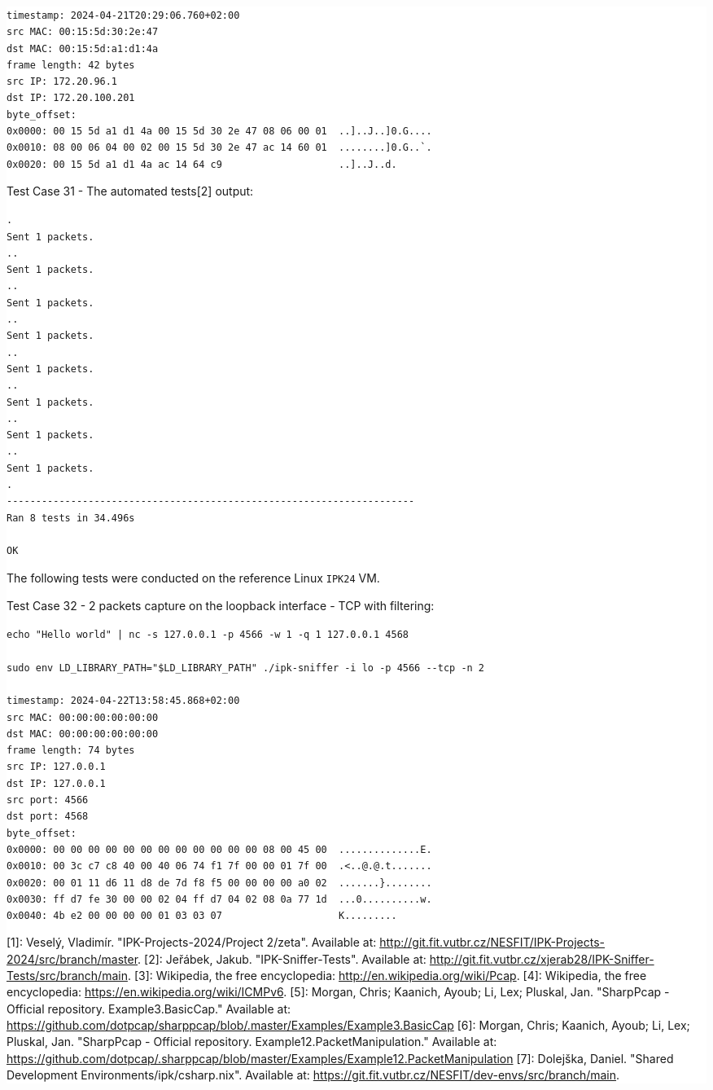 
    timestamp: 2024-04-21T20:29:06.760+02:00
    src MAC: 00:15:5d:30:2e:47
    dst MAC: 00:15:5d:a1:d1:4a
    frame length: 42 bytes
    src IP: 172.20.96.1
    dst IP: 172.20.100.201
    byte_offset:
    0x0000: 00 15 5d a1 d1 4a 00 15 5d 30 2e 47 08 06 00 01  ..]..J..]0.G....
    0x0010: 08 00 06 04 00 02 00 15 5d 30 2e 47 ac 14 60 01  ........]0.G..`.
    0x0020: 00 15 5d a1 d1 4a ac 14 64 c9                    ..]..J..d.

Test Case 31 - The automated tests[2] output: 

    .
    Sent 1 packets.
    ..
    Sent 1 packets.
    ..
    Sent 1 packets.
    ..
    Sent 1 packets.
    ..
    Sent 1 packets.
    ..
    Sent 1 packets.
    ..
    Sent 1 packets.
    ..
    Sent 1 packets.
    .
    ----------------------------------------------------------------------
    Ran 8 tests in 34.496s

    OK

The following tests were conducted on the reference Linux `IPK24` VM.

Test Case 32 - 2 packets capture on the loopback interface - TCP with filtering:

    echo "Hello world" | nc -s 127.0.0.1 -p 4566 -w 1 -q 1 127.0.0.1 4568

    sudo env LD_LIBRARY_PATH="$LD_LIBRARY_PATH" ./ipk-sniffer -i lo -p 4566 --tcp -n 2

    timestamp: 2024-04-22T13:58:45.868+02:00
    src MAC: 00:00:00:00:00:00
    dst MAC: 00:00:00:00:00:00
    frame length: 74 bytes
    src IP: 127.0.0.1
    dst IP: 127.0.0.1
    src port: 4566
    dst port: 4568
    byte_offset: 
    0x0000: 00 00 00 00 00 00 00 00 00 00 00 00 08 00 45 00  ..............E.
    0x0010: 00 3c c7 c8 40 00 40 06 74 f1 7f 00 00 01 7f 00  .<..@.@.t.......
    0x0020: 00 01 11 d6 11 d8 de 7d f8 f5 00 00 00 00 a0 02  .......}........
    0x0030: ff d7 fe 30 00 00 02 04 ff d7 04 02 08 0a 77 1d  ...0..........w.
    0x0040: 4b e2 00 00 00 00 01 03 03 07                    K.........


[1]: Veselý, Vladimír. "IPK-Projects-2024/Project 2/zeta". Available at: http://git.fit.vutbr.cz/NESFIT/IPK-Projects-2024/src/branch/master.
[2]: Jeřábek, Jakub. "IPK-Sniffer-Tests". Available at: http://git.fit.vutbr.cz/xjerab28/IPK-Sniffer-Tests/src/branch/main.
[3]: Wikipedia, the free encyclopedia: http://en.wikipedia.org/wiki/Pcap.
[4]: Wikipedia, the free encyclopedia: https://en.wikipedia.org/wiki/ICMPv6.
[5]: Morgan, Chris; Kaanich, Ayoub; Li, Lex; Pluskal, Jan. "SharpPcap - Official repository. Example3.BasicCap." Available at: https://github.com/dotpcap/sharppcap/blob/.master/Examples/Example3.BasicCap
[6]: Morgan, Chris; Kaanich, Ayoub; Li, Lex; Pluskal, Jan. "SharpPcap - Official repository. Example12.PacketManipulation." Available at: https://github.com/dotpcap/.sharppcap/blob/master/Examples/Example12.PacketManipulation
[7]: Dolejška, Daniel. "Shared Development Environments/ipk/csharp.nix". Available at: https://git.fit.vutbr.cz/NESFIT/dev-envs/src/branch/main.